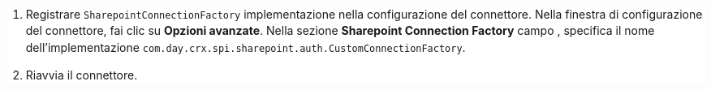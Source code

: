 1. Registrare `SharepointConnectionFactory` implementazione nella configurazione del connettore. Nella finestra di configurazione del connettore, fai clic su **Opzioni avanzate**. Nella sezione **Sharepoint Connection Factory** campo , specifica il nome dell’implementazione `com.day.crx.spi.sharepoint.auth.CustomConnectionFactory`.

1. Riavvia il connettore.
